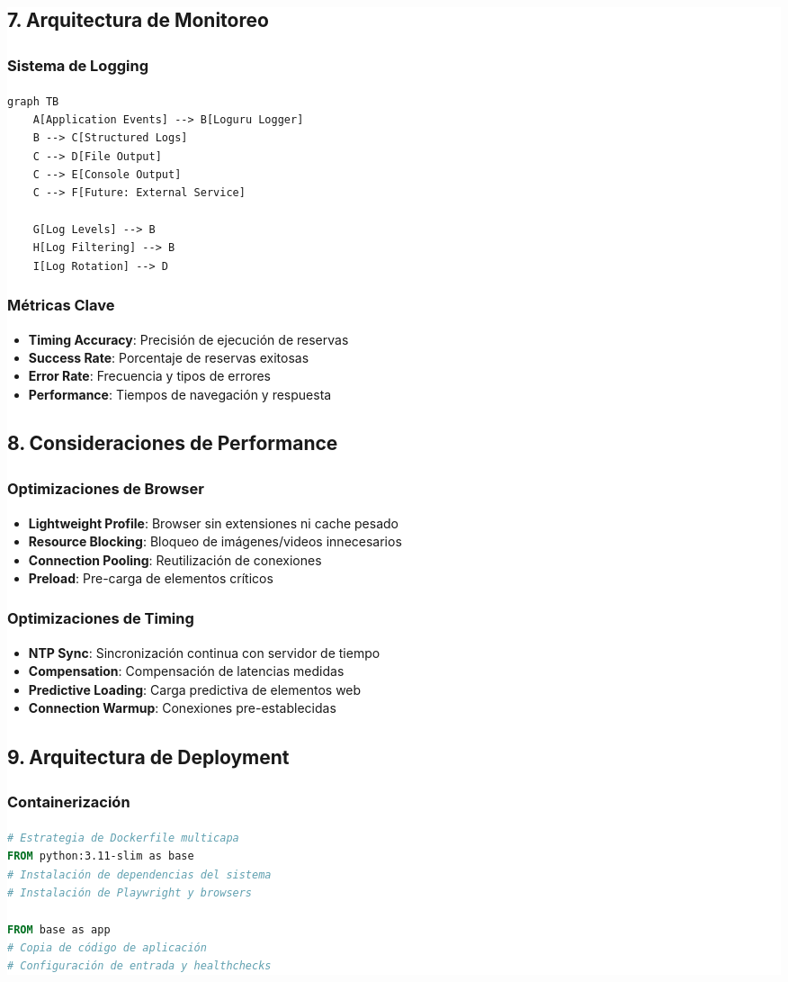 ## 7. Arquitectura de Monitoreo

### Sistema de Logging

```mermaid
graph TB
    A[Application Events] --> B[Loguru Logger]
    B --> C[Structured Logs]
    C --> D[File Output]
    C --> E[Console Output]
    C --> F[Future: External Service]
    
    G[Log Levels] --> B
    H[Log Filtering] --> B
    I[Log Rotation] --> D
```

### Métricas Clave
- **Timing Accuracy**: Precisión de ejecución de reservas
- **Success Rate**: Porcentaje de reservas exitosas
- **Error Rate**: Frecuencia y tipos de errores
- **Performance**: Tiempos de navegación y respuesta

## 8. Consideraciones de Performance

### Optimizaciones de Browser
- **Lightweight Profile**: Browser sin extensiones ni cache pesado
- **Resource Blocking**: Bloqueo de imágenes/videos innecesarios
- **Connection Pooling**: Reutilización de conexiones
- **Preload**: Pre-carga de elementos críticos

### Optimizaciones de Timing
- **NTP Sync**: Sincronización continua con servidor de tiempo
- **Compensation**: Compensación de latencias medidas
- **Predictive Loading**: Carga predictiva de elementos web
- **Connection Warmup**: Conexiones pre-establecidas

## 9. Arquitectura de Deployment

### Containerización

```dockerfile
# Estrategia de Dockerfile multicapa
FROM python:3.11-slim as base
# Instalación de dependencias del sistema
# Instalación de Playwright y browsers

FROM base as app
# Copia de código de aplicación
# Configuración de entrada y healthchecks
```
